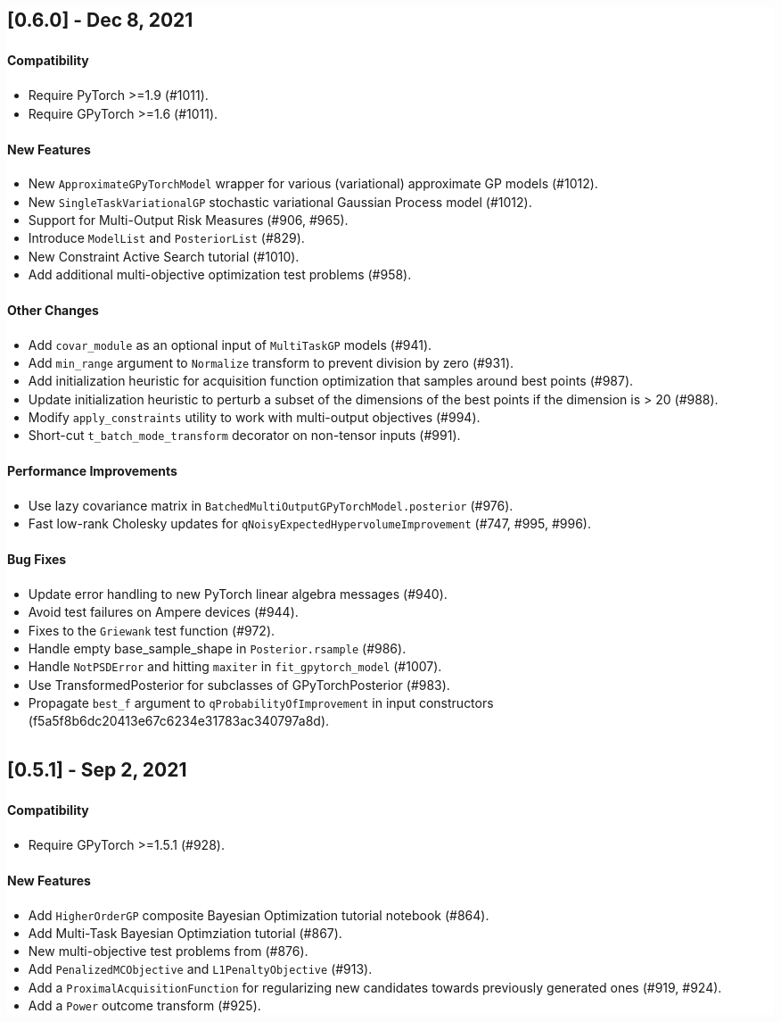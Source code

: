 
## [0.6.0] - Dec 8, 2021

#### Compatibility
* Require PyTorch >=1.9 (#1011).
* Require GPyTorch >=1.6 (#1011).

#### New Features
* New `ApproximateGPyTorchModel` wrapper for various (variational) approximate GP models (#1012).
* New `SingleTaskVariationalGP` stochastic variational Gaussian Process model (#1012).
* Support for Multi-Output Risk Measures (#906, #965).
* Introduce `ModelList` and `PosteriorList` (#829).
* New Constraint Active Search tutorial (#1010).
* Add additional multi-objective optimization test problems (#958).

#### Other Changes
* Add `covar_module` as an optional input of `MultiTaskGP` models (#941).
* Add `min_range` argument to `Normalize` transform to prevent division by zero (#931).
* Add initialization heuristic for acquisition function optimization that samples around best points (#987).
* Update initialization heuristic to perturb a subset of the dimensions of the best points if the dimension is > 20 (#988).
* Modify `apply_constraints` utility to work with multi-output objectives (#994).
* Short-cut `t_batch_mode_transform` decorator on non-tensor inputs (#991).

#### Performance Improvements
* Use lazy covariance matrix in `BatchedMultiOutputGPyTorchModel.posterior` (#976).
* Fast low-rank Cholesky updates for `qNoisyExpectedHypervolumeImprovement` (#747, #995, #996).

#### Bug Fixes
* Update error handling to new PyTorch linear algebra messages (#940).
* Avoid test failures on Ampere devices (#944).
* Fixes to the `Griewank` test function (#972).
* Handle empty base_sample_shape in `Posterior.rsample` (#986).
* Handle `NotPSDError` and hitting `maxiter` in `fit_gpytorch_model` (#1007).
* Use TransformedPosterior for subclasses of GPyTorchPosterior (#983).
* Propagate `best_f` argument to `qProbabilityOfImprovement` in input constructors (f5a5f8b6dc20413e67c6234e31783ac340797a8d).


## [0.5.1] - Sep 2, 2021

#### Compatibility
* Require GPyTorch >=1.5.1 (#928).

#### New Features
* Add `HigherOrderGP` composite Bayesian Optimization tutorial notebook (#864).
* Add Multi-Task Bayesian Optimziation tutorial (#867).
* New multi-objective test problems from (#876).
* Add `PenalizedMCObjective` and `L1PenaltyObjective` (#913).
* Add a `ProximalAcquisitionFunction` for regularizing new candidates towards previously generated ones (#919, #924).
* Add a `Power` outcome transform (#925).
